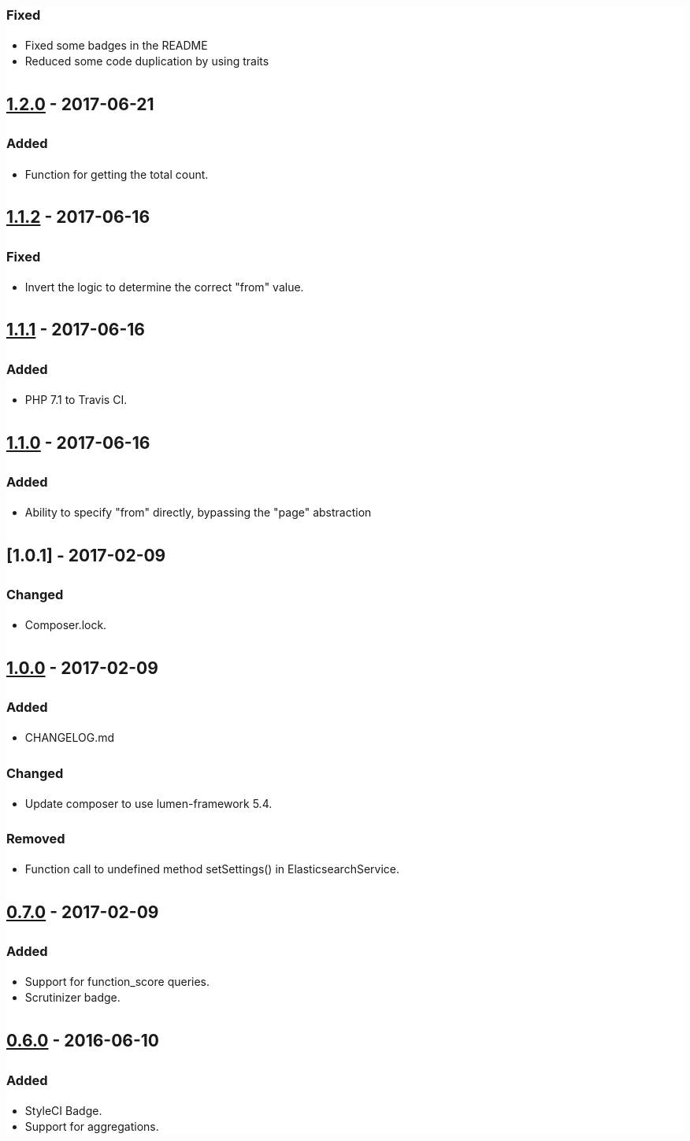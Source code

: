 ### Fixed
- Fixed some badges in the README
- Reduced some code duplication by using traits

## [1.2.0] - 2017-06-21
### Added
- Function for getting the total count.

## [1.1.2] - 2017-06-16
### Fixed
- Invert the logic to determine the correct "from" value.

## [1.1.1] - 2017-06-16
### Added
- PHP 7.1 to Travis CI.

## [1.1.0] - 2017-06-16
### Added
- Ability to specify "from" directly, bypassing the "page" abstraction

## [1.0.1] - 2017-02-09
### Changed
- Composer.lock.

## [1.0.0] - 2017-02-09
### Added
- CHANGELOG.md

### Changed
- Update composer to use lumen-framework 5.4.

### Removed
- Function call to undefined method setSettings() in ElasticsearchService.

## [0.7.0] - 2017-02-09
### Added
- Support for function_score queries.
- Scrutinizer badge.

## [0.6.0] - 2016-06-10
### Added
- StyleCI Badge.
- Support for aggregations.


[Unreleased]: https://github.com/nordsoftware/lumen-elasticsearch/compare/1.2.0...HEAD
[1.2.0]: https://github.com/nordsoftware/lumen-elasticsearch/compare/1.1.2...1.2.0
[1.1.2]: https://github.com/nordsoftware/lumen-elasticsearch/compare/1.1.1...1.1.2
[1.1.1]: https://github.com/nordsoftware/lumen-elasticsearch/compare/1.1.0...1.1.1
[1.1.0]: https://github.com/nordsoftware/lumen-elasticsearch/compare/1.0.0...1.1.0
[1.0.0]: https://github.com/nordsoftware/lumen-elasticsearch/compare/0.7.0...1.0.0
[0.7.0]: https://github.com/nordsoftware/lumen-elasticsearch/compare/0.6.0...0.7.0
[0.6.0]: https://github.com/nordsoftware/lumen-elasticsearch/compare/0.5.0...0.6.0
[0.5.0]: https://github.com/nordsoftware/lumen-elasticsearch/compare/0.4.0...0.5.0
[0.4.0]: https://github.com/nordsoftware/lumen-elasticsearch/compare/0.3.1...0.4.0
[0.3.1]: https://github.com/nordsoftware/lumen-elasticsearch/compare/0.3.0...0.3.1
[0.3.0]: https://github.com/nordsoftware/lumen-elasticsearch/compare/0.2.0...0.3.0
[0.2.0]: https://github.com/nordsoftware/lumen-elasticsearch/compare/0.1.0...0.2.0
[0.1.0]: https://github.com/nordsoftware/lumen-elasticsearch/tree/0.1.0